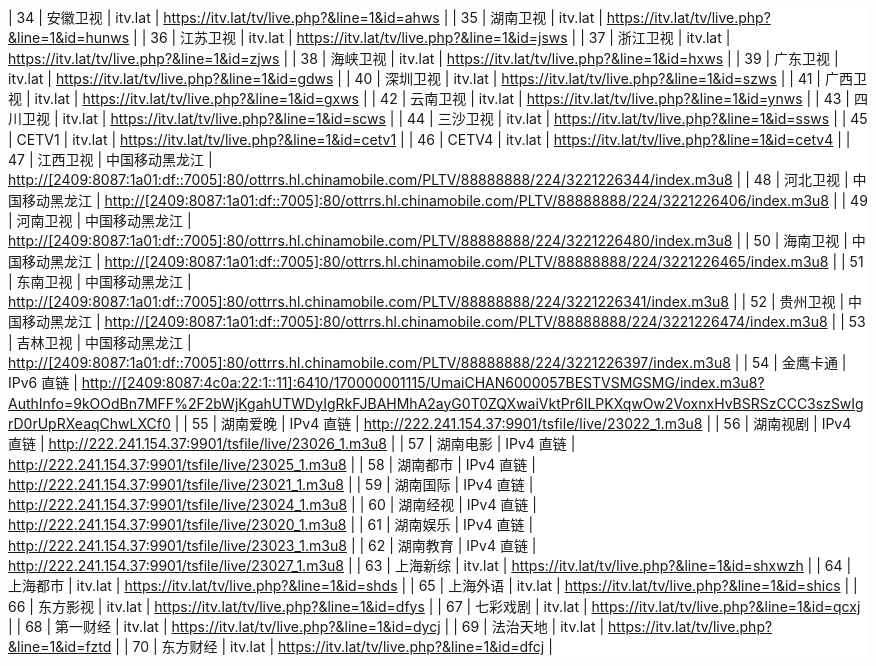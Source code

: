 | 34 | 安徽卫视 | itv.lat | <https://itv.lat/tv/live.php?&line=1&id=ahws> |
| 35 | 湖南卫视 | itv.lat | <https://itv.lat/tv/live.php?&line=1&id=hunws> |
| 36 | 江苏卫视 | itv.lat | <https://itv.lat/tv/live.php?&line=1&id=jsws> |
| 37 | 浙江卫视 | itv.lat | <https://itv.lat/tv/live.php?&line=1&id=zjws> |
| 38 | 海峡卫视 | itv.lat | <https://itv.lat/tv/live.php?&line=1&id=hxws> |
| 39 | 广东卫视 | itv.lat | <https://itv.lat/tv/live.php?&line=1&id=gdws> |
| 40 | 深圳卫视 | itv.lat | <https://itv.lat/tv/live.php?&line=1&id=szws> |
| 41 | 广西卫视 | itv.lat | <https://itv.lat/tv/live.php?&line=1&id=gxws> |
| 42 | 云南卫视 | itv.lat | <https://itv.lat/tv/live.php?&line=1&id=ynws> |
| 43 | 四川卫视 | itv.lat | <https://itv.lat/tv/live.php?&line=1&id=scws> |
| 44 | 三沙卫视 | itv.lat | <https://itv.lat/tv/live.php?&line=1&id=ssws> |
| 45 | CETV1 | itv.lat | <https://itv.lat/tv/live.php?&line=1&id=cetv1> |
| 46 | CETV4 | itv.lat | <https://itv.lat/tv/live.php?&line=1&id=cetv4> |
| 47 | 江西卫视 | 中国移动黑龙江 | <http://[2409:8087:1a01:df::7005]:80/ottrrs.hl.chinamobile.com/PLTV/88888888/224/3221226344/index.m3u8> |
| 48 | 河北卫视 | 中国移动黑龙江 | <http://[2409:8087:1a01:df::7005]:80/ottrrs.hl.chinamobile.com/PLTV/88888888/224/3221226406/index.m3u8> |
| 49 | 河南卫视 | 中国移动黑龙江 | <http://[2409:8087:1a01:df::7005]:80/ottrrs.hl.chinamobile.com/PLTV/88888888/224/3221226480/index.m3u8> |
| 50 | 海南卫视 | 中国移动黑龙江 | <http://[2409:8087:1a01:df::7005]:80/ottrrs.hl.chinamobile.com/PLTV/88888888/224/3221226465/index.m3u8> |
| 51 | 东南卫视 | 中国移动黑龙江 | <http://[2409:8087:1a01:df::7005]:80/ottrrs.hl.chinamobile.com/PLTV/88888888/224/3221226341/index.m3u8> |
| 52 | 贵州卫视 | 中国移动黑龙江 | <http://[2409:8087:1a01:df::7005]:80/ottrrs.hl.chinamobile.com/PLTV/88888888/224/3221226474/index.m3u8> |
| 53 | 吉林卫视 | 中国移动黑龙江 | <http://[2409:8087:1a01:df::7005]:80/ottrrs.hl.chinamobile.com/PLTV/88888888/224/3221226397/index.m3u8> |
| 54 | 金鹰卡通 | IPv6 直链 | <http://[2409:8087:4c0a:22:1::11]:6410/170000001115/UmaiCHAN6000057BESTVSMGSMG/index.m3u8?AuthInfo=9kOOdBn7MFF%2F2bWjKgahUTWDyIgRkFJBAHMhA2ayG0T0ZQXwaiVktPr6ILPKXqwOw2VoxnxHvBSRSzCCC3szSwIgrD0rUpRXeaqChwLXCf0> |
| 55 | 湖南爱晚 | IPv4 直链 | <http://222.241.154.37:9901/tsfile/live/23022_1.m3u8> |
| 56 | 湖南视剧 | IPv4 直链 | <http://222.241.154.37:9901/tsfile/live/23026_1.m3u8> |
| 57 | 湖南电影 | IPv4 直链 | <http://222.241.154.37:9901/tsfile/live/23025_1.m3u8> |
| 58 | 湖南都市 | IPv4 直链 | <http://222.241.154.37:9901/tsfile/live/23021_1.m3u8> |
| 59 | 湖南国际 | IPv4 直链 | <http://222.241.154.37:9901/tsfile/live/23024_1.m3u8> |
| 60 | 湖南经视 | IPv4 直链 | <http://222.241.154.37:9901/tsfile/live/23020_1.m3u8> |
| 61 | 湖南娱乐 | IPv4 直链 | <http://222.241.154.37:9901/tsfile/live/23023_1.m3u8> |
| 62 | 湖南教育 | IPv4 直链 | <http://222.241.154.37:9901/tsfile/live/23027_1.m3u8> |
| 63 | 上海新综 | itv.lat | <https://itv.lat/tv/live.php?&line=1&id=shxwzh> |
| 64 | 上海都市 | itv.lat | <https://itv.lat/tv/live.php?&line=1&id=shds> |
| 65 | 上海外语 | itv.lat | <https://itv.lat/tv/live.php?&line=1&id=shics> |
| 66 | 东方影视 | itv.lat | <https://itv.lat/tv/live.php?&line=1&id=dfys> |
| 67 | 七彩戏剧 | itv.lat | <https://itv.lat/tv/live.php?&line=1&id=qcxj> |
| 68 | 第一财经 | itv.lat | <https://itv.lat/tv/live.php?&line=1&id=dycj> |
| 69 | 法治天地 | itv.lat | <https://itv.lat/tv/live.php?&line=1&id=fztd> |
| 70 | 东方财经 | itv.lat | <https://itv.lat/tv/live.php?&line=1&id=dfcj> |